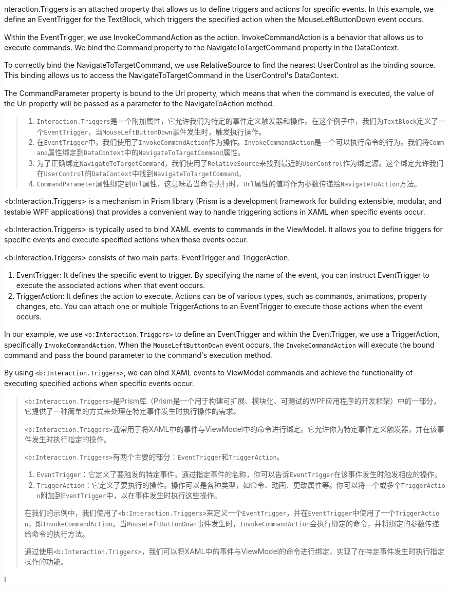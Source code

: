 nteraction.Triggers is an attached property that allows us to define triggers and actions for specific events. In this example, we define an EventTrigger for the TextBlock, which triggers the specified action when the MouseLeftButtonDown event occurs.

Within the EventTrigger, we use InvokeCommandAction as the action. InvokeCommandAction is a behavior that allows us to execute commands. We bind the Command property to the NavigateToTargetCommand property in the DataContext.

To correctly bind the NavigateToTargetCommand, we use RelativeSource to find the nearest UserControl as the binding source. This binding allows us to access the NavigateToTargetCommand in the UserControl's DataContext.

The CommandParameter property is bound to the Url property, which means that when the command is executed, the value of the Url property will be passed as a parameter to the NavigateToAction method.

> 1. `Interaction.Triggers`是一个附加属性，它允许我们为特定的事件定义触发器和操作。在这个例子中，我们为`TextBlock`定义了一个`EventTrigger`，当`MouseLeftButtonDown`事件发生时，触发执行操作。
> 2. 在`EventTrigger`中，我们使用了`InvokeCommandAction`作为操作。`InvokeCommandAction`是一个可以执行命令的行为。我们将`Command`属性绑定到`DataContext`中的`NavigateToTargetCommand`属性。
> 3. 为了正确绑定`NavigateToTargetCommand`，我们使用了`RelativeSource`来找到最近的`UserControl`作为绑定源。这个绑定允许我们在`UserControl`的`DataContext`中找到`NavigateToTargetCommand`。
> 4. `CommandParameter`属性绑定到`Url`属性，这意味着当命令执行时，`Url`属性的值将作为参数传递给`NavigateToAction`方法。

<b:Interaction.Triggers> is a mechanism in Prism library (Prism is a development framework for building extensible, modular, and testable WPF applications) that provides a convenient way to handle triggering actions in XAML when specific events occur.

<b:Interaction.Triggers> is typically used to bind XAML events to commands in the ViewModel. It allows you to define triggers for specific events and execute specified actions when those events occur.

<b:Interaction.Triggers> consists of two main parts: EventTrigger and TriggerAction.

1. EventTrigger: It defines the specific event to trigger. By specifying the name of the event, you can instruct EventTrigger to execute the associated actions when that event occurs.
2. TriggerAction: It defines the action to execute. Actions can be of various types, such as commands, animations, property changes, etc. You can attach one or multiple TriggerActions to an EventTrigger to execute those actions when the event occurs.

In our example, we use `<b:Interaction.Triggers>` to define an EventTrigger and within the EventTrigger, we use a TriggerAction, specifically `InvokeCommandAction`. When the `MouseLeftButtonDown` event occurs, the `InvokeCommandAction` will execute the bound command and pass the bound parameter to the command's execution method.

By using `<b:Interaction.Triggers>`, we can bind XAML events to ViewModel commands and achieve the functionality of executing specified actions when specific events occur.

> 
>
> `<b:Interaction.Triggers>`是Prism库（Prism是一个用于构建可扩展、模块化、可测试的WPF应用程序的开发框架）中的一部分，它提供了一种简单的方式来处理在特定事件发生时执行操作的需求。
>
> `<b:Interaction.Triggers>`通常用于将XAML中的事件与ViewModel中的命令进行绑定。它允许你为特定事件定义触发器，并在该事件发生时执行指定的操作。
>
> `<b:Interaction.Triggers>`有两个主要的部分：`EventTrigger`和`TriggerAction`。
>
> 1. `EventTrigger`：它定义了要触发的特定事件。通过指定事件的名称，你可以告诉`EventTrigger`在该事件发生时触发相应的操作。
> 2. `TriggerAction`：它定义了要执行的操作。操作可以是各种类型，如命令、动画、更改属性等。你可以将一个或多个`TriggerAction`附加到`EventTrigger`中，以在事件发生时执行这些操作。
>
> 在我们的示例中，我们使用了`<b:Interaction.Triggers>`来定义一个`EventTrigger`，并在`EventTrigger`中使用了一个`TriggerAction`，即`InvokeCommandAction`。当`MouseLeftButtonDown`事件发生时，`InvokeCommandAction`会执行绑定的命令，并将绑定的参数传递给命令的执行方法。
>
> 通过使用`<b:Interaction.Triggers>`，我们可以将XAML中的事件与ViewModel的命令进行绑定，实现了在特定事件发生时执行指定操作的功能。

I